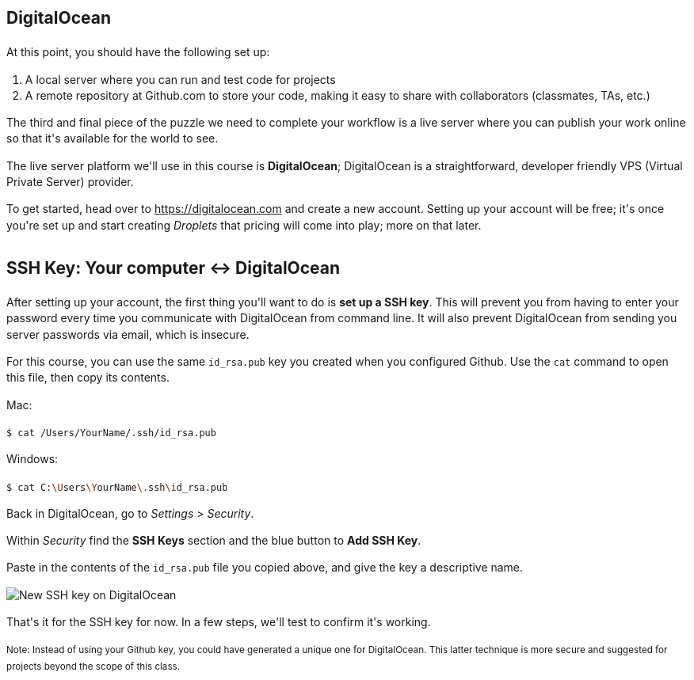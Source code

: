 ## DigitalOcean

At this point, you should have the following set up:

1. A local server where you can run and test code for projects
2. A remote repository at Github.com to store your code, making it easy to share with collaborators (classmates, TAs, etc.)

The third and final piece of the puzzle we need to complete your workflow is a live server where you can publish your work online so that it's available for the world to see.

The live server platform we'll use in this course is **DigitalOcean**; DigitalOcean is a straightforward, developer friendly VPS (Virtual Private Server) provider.

To get started, head over to <https://digitalocean.com> and create a new account. Setting up your account will be free; it's once you're set up and start creating *Droplets* that pricing will come into play; more on that later.




## SSH Key: Your computer <-> DigitalOcean

After setting up your account, the first thing you'll want to do is **set up a SSH key**. This will prevent you from having to enter your password every time you communicate with DigitalOcean from command line. It will also prevent DigitalOcean from sending you server passwords via email, which is insecure.

For this course, you can use the same `id_rsa.pub` key you created when you configured Github. Use the `cat` command to open this file, then copy its contents.

Mac:

```bash
$ cat /Users/YourName/.ssh/id_rsa.pub
```

Windows:

```bash
$ cat C:\Users\YourName\.ssh\id_rsa.pub
```

Back in DigitalOcean, go to *Settings* > *Security*.

Within *Security* find the **SSH Keys** section and the blue button to **Add SSH Key**.

Paste in the contents of the `id_rsa.pub` file you copied above, and give the key a descriptive name.

<img src='http://making-the-internet.s3.amazonaws.com/vc-do-ssh-key@2x.png' style='max-width:888px; width:100%' alt='New SSH key on DigitalOcean'>

That's it for the SSH key for now. In a few steps, we'll test to confirm it's working.

<small>
Note: Instead of using your Github key, you could have generated a unique one for DigitalOcean. This latter technique is more secure and suggested for projects beyond the scope of this class.
</small>
